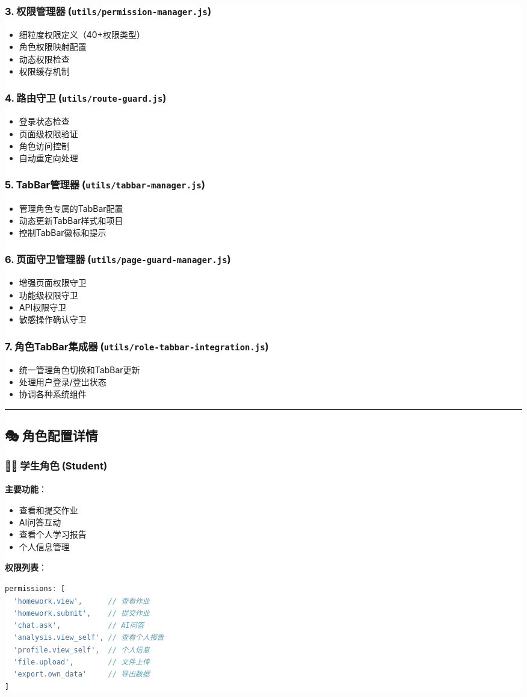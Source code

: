 ### 3. 权限管理器 (`utils/permission-manager.js`)
- 细粒度权限定义（40+权限类型）
- 角色权限映射配置
- 动态权限检查
- 权限缓存机制

### 4. 路由守卫 (`utils/route-guard.js`)
- 登录状态检查
- 页面级权限验证
- 角色访问控制
- 自动重定向处理

### 5. TabBar管理器 (`utils/tabbar-manager.js`)
- 管理角色专属的TabBar配置
- 动态更新TabBar样式和项目
- 控制TabBar徽标和提示

### 6. 页面守卫管理器 (`utils/page-guard-manager.js`)
- 增强页面权限守卫
- 功能级权限守卫
- API权限守卫
- 敏感操作确认守卫

### 7. 角色TabBar集成器 (`utils/role-tabbar-integration.js`)
- 统一管理角色切换和TabBar更新
- 处理用户登录/登出状态
- 协调各种系统组件

---

## 🎭 角色配置详情

### 👨‍🎓 学生角色 (Student)

**主要功能**：
- 查看和提交作业
- AI问答互动
- 查看个人学习报告
- 个人信息管理

**权限列表**：
```javascript
permissions: [
  'homework.view',      // 查看作业
  'homework.submit',    // 提交作业
  'chat.ask',           // AI问答
  'analysis.view_self', // 查看个人报告
  'profile.view_self',  // 个人信息
  'file.upload',        // 文件上传
  'export.own_data'     // 导出数据
]
```
